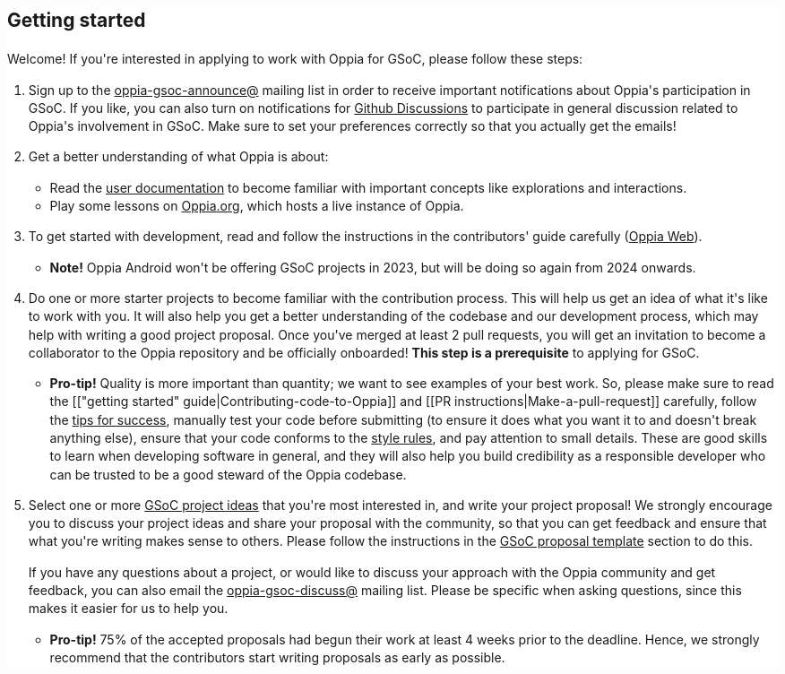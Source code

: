 
## Getting started

Welcome! If you're interested in applying to work with Oppia for GSoC, please follow these steps:

1. Sign up to the [oppia-gsoc-announce@](https://groups.google.com/forum/#!forum/oppia-gsoc-announce) mailing list in order to receive important notifications about Oppia's participation in GSoC. If you like, you can also turn on notifications for [Github Discussions](https://github.com/oppia/oppia/discussions) to participate in general discussion related to Oppia's involvement in GSoC. Make sure to set your preferences correctly so that you actually get the emails!

2. Get a better understanding of what Oppia is about:
    - Read the [user documentation](http://oppia.github.io/#/) to become familiar with important concepts like explorations and interactions.
    - Play some lessons on [Oppia.org](https://www.oppia.org/learn/math), which hosts a live instance of Oppia.

3. To get started with development, read and follow the instructions in the contributors' guide carefully ([Oppia Web](https://github.com/oppia/oppia/wiki/Contributing-code-to-Oppia#setting-things-up)).
    - **Note!** Oppia Android won't be offering GSoC projects in 2023, but will be doing so again from 2024 onwards.

4. Do one or more starter projects to become familiar with the contribution process. This will help us get an idea of what it's like to work with you. It will also help you get a better understanding of the codebase and our development process, which may help with writing a good project proposal. Once you've merged at least 2 pull requests, you will get an invitation to become a collaborator to the Oppia repository and be officially onboarded! **This step is a prerequisite** to applying for GSoC.

   - **Pro-tip!** Quality is more important than quantity; we want to see examples of your best work. So, please make sure to read the [["getting started" guide|Contributing-code-to-Oppia]] and [[PR instructions|Make-a-pull-request]] carefully, follow the [tips for success](https://github.com/oppia/oppia/wiki/Contributing-code-to-Oppia#tips-for-success), manually test your code before submitting (to ensure it does what you want it to and doesn't break anything else), ensure that your code conforms to the [style rules](https://github.com/oppia/oppia/wiki/Coding-style-guide), and pay attention to small details. These are good skills to learn when developing software in general, and they will also help you build credibility as a responsible developer who can be trusted to be a good steward of the Oppia codebase.

5. Select one or more [GSoC project ideas](#oppias-project-ideas-list) that you're most interested in, and write your project proposal! We strongly encourage you to discuss your project ideas and share your proposal with the community, so that you can get feedback and ensure that what you're writing makes sense to others. Please follow the instructions in the [GSoC proposal template](#gsoc-proposal-template) section to do this.

    If you have any questions about a project, or would like to discuss your approach with the Oppia community and get feedback, you can also email the [oppia-gsoc-discuss@](https://groups.google.com/g/oppia-gsoc-discuss) mailing list. Please be specific when asking questions, since this makes it easier for us to help you.
    - **Pro-tip!** 75% of the accepted proposals had begun their work at least 4 weeks prior to the deadline. Hence, we strongly recommend that the contributors start writing proposals as early as possible.
